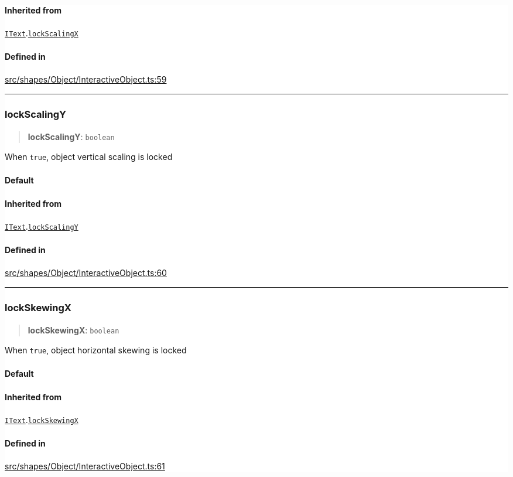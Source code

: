 ```ts

```

#### Inherited from

[`IText`](/api/classes/itext/).[`lockScalingX`](/api/classes/itext/#lockscalingx)

#### Defined in

[src/shapes/Object/InteractiveObject.ts:59](https://github.com/fabricjs/fabric.js/blob/v6.0.0-rc4/src/shapes/Object/InteractiveObject.ts#L59)

***

### lockScalingY

> **lockScalingY**: `boolean`

When `true`, object vertical scaling is locked

#### Default

```ts

```

#### Inherited from

[`IText`](/api/classes/itext/).[`lockScalingY`](/api/classes/itext/#lockscalingy)

#### Defined in

[src/shapes/Object/InteractiveObject.ts:60](https://github.com/fabricjs/fabric.js/blob/v6.0.0-rc4/src/shapes/Object/InteractiveObject.ts#L60)

***

### lockSkewingX

> **lockSkewingX**: `boolean`

When `true`, object horizontal skewing is locked

#### Default

```ts

```

#### Inherited from

[`IText`](/api/classes/itext/).[`lockSkewingX`](/api/classes/itext/#lockskewingx)

#### Defined in

[src/shapes/Object/InteractiveObject.ts:61](https://github.com/fabricjs/fabric.js/blob/v6.0.0-rc4/src/shapes/Object/InteractiveObject.ts#L61)
